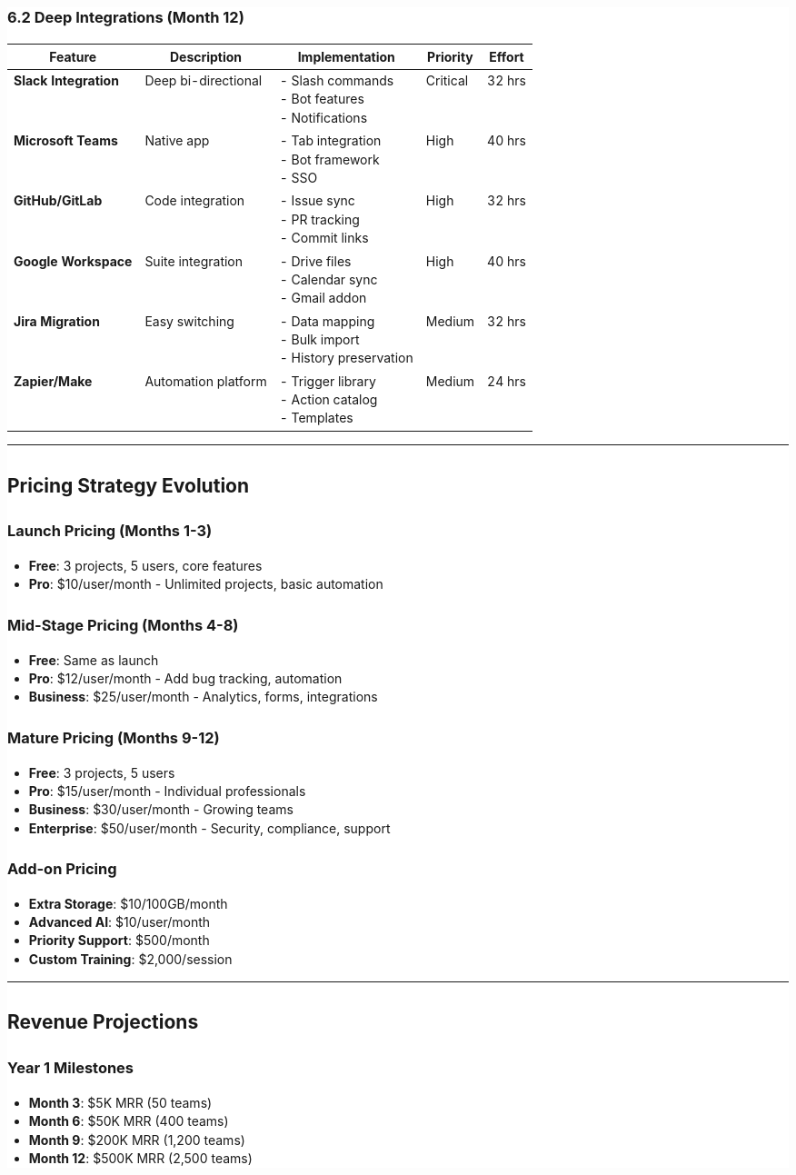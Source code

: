 ### 6.2 Deep Integrations (Month 12)

| Feature | Description | Implementation | Priority | Effort |
|---------|-------------|---------------|----------|---------|
| **Slack Integration** | Deep bi-directional | - Slash commands<br>- Bot features<br>- Notifications | Critical | 32 hrs |
| **Microsoft Teams** | Native app | - Tab integration<br>- Bot framework<br>- SSO | High | 40 hrs |
| **GitHub/GitLab** | Code integration | - Issue sync<br>- PR tracking<br>- Commit links | High | 32 hrs |
| **Google Workspace** | Suite integration | - Drive files<br>- Calendar sync<br>- Gmail addon | High | 40 hrs |
| **Jira Migration** | Easy switching | - Data mapping<br>- Bulk import<br>- History preservation | Medium | 32 hrs |
| **Zapier/Make** | Automation platform | - Trigger library<br>- Action catalog<br>- Templates | Medium | 24 hrs |

---

## Pricing Strategy Evolution

### Launch Pricing (Months 1-3)
- **Free**: 3 projects, 5 users, core features
- **Pro**: $10/user/month - Unlimited projects, basic automation

### Mid-Stage Pricing (Months 4-8)
- **Free**: Same as launch
- **Pro**: $12/user/month - Add bug tracking, automation
- **Business**: $25/user/month - Analytics, forms, integrations

### Mature Pricing (Months 9-12)
- **Free**: 3 projects, 5 users
- **Pro**: $15/user/month - Individual professionals
- **Business**: $30/user/month - Growing teams
- **Enterprise**: $50/user/month - Security, compliance, support

### Add-on Pricing
- **Extra Storage**: $10/100GB/month
- **Advanced AI**: $10/user/month
- **Priority Support**: $500/month
- **Custom Training**: $2,000/session

---

## Revenue Projections

### Year 1 Milestones
- **Month 3**: $5K MRR (50 teams)
- **Month 6**: $50K MRR (400 teams)
- **Month 9**: $200K MRR (1,200 teams)
- **Month 12**: $500K MRR (2,500 teams)
